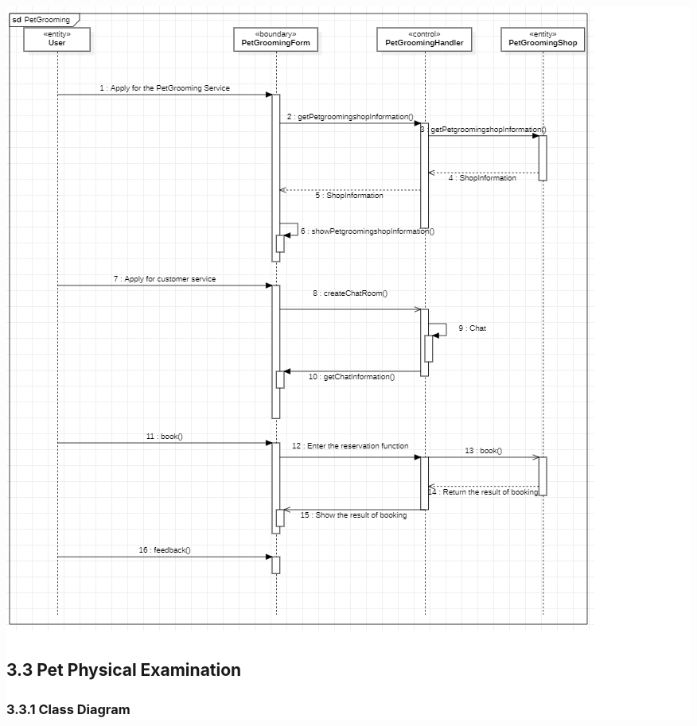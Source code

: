 ![img](img\interaction_diagram_2.png)

<div style="page-break-after: always;"></div>

## 3.3 Pet Physical Examination

### 3.3.1 Class Diagram
